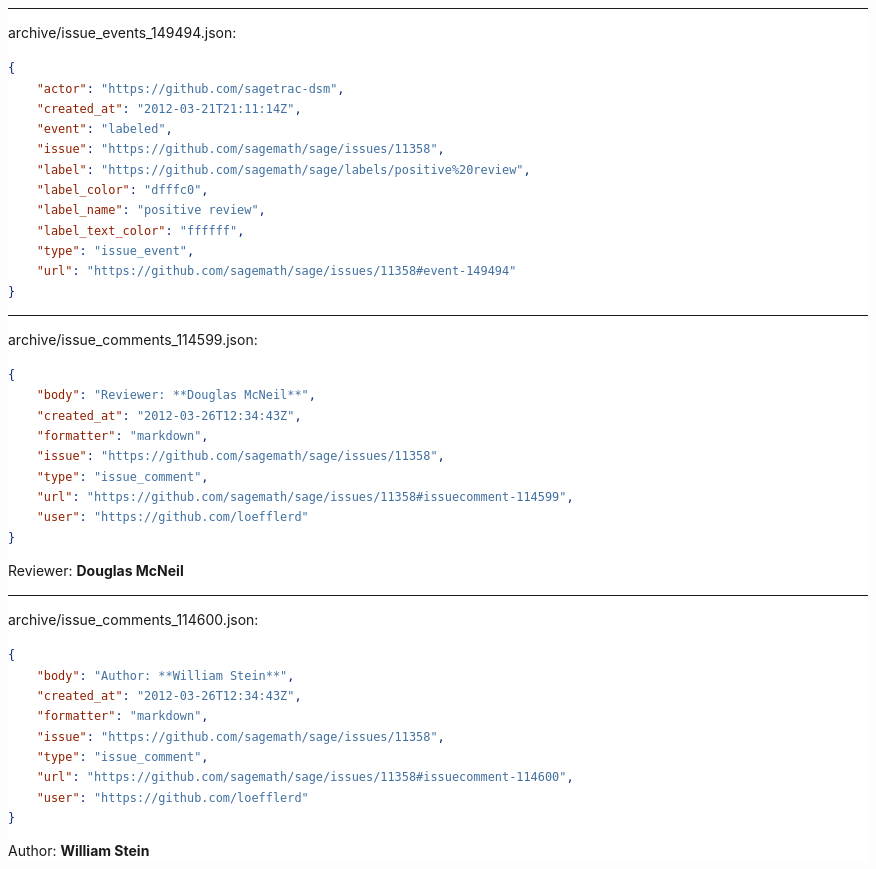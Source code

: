 

---

archive/issue_events_149494.json:
```json
{
    "actor": "https://github.com/sagetrac-dsm",
    "created_at": "2012-03-21T21:11:14Z",
    "event": "labeled",
    "issue": "https://github.com/sagemath/sage/issues/11358",
    "label": "https://github.com/sagemath/sage/labels/positive%20review",
    "label_color": "dfffc0",
    "label_name": "positive review",
    "label_text_color": "ffffff",
    "type": "issue_event",
    "url": "https://github.com/sagemath/sage/issues/11358#event-149494"
}
```



---

archive/issue_comments_114599.json:
```json
{
    "body": "Reviewer: **Douglas McNeil**",
    "created_at": "2012-03-26T12:34:43Z",
    "formatter": "markdown",
    "issue": "https://github.com/sagemath/sage/issues/11358",
    "type": "issue_comment",
    "url": "https://github.com/sagemath/sage/issues/11358#issuecomment-114599",
    "user": "https://github.com/loefflerd"
}
```

Reviewer: **Douglas McNeil**



---

archive/issue_comments_114600.json:
```json
{
    "body": "Author: **William Stein**",
    "created_at": "2012-03-26T12:34:43Z",
    "formatter": "markdown",
    "issue": "https://github.com/sagemath/sage/issues/11358",
    "type": "issue_comment",
    "url": "https://github.com/sagemath/sage/issues/11358#issuecomment-114600",
    "user": "https://github.com/loefflerd"
}
```

Author: **William Stein**
